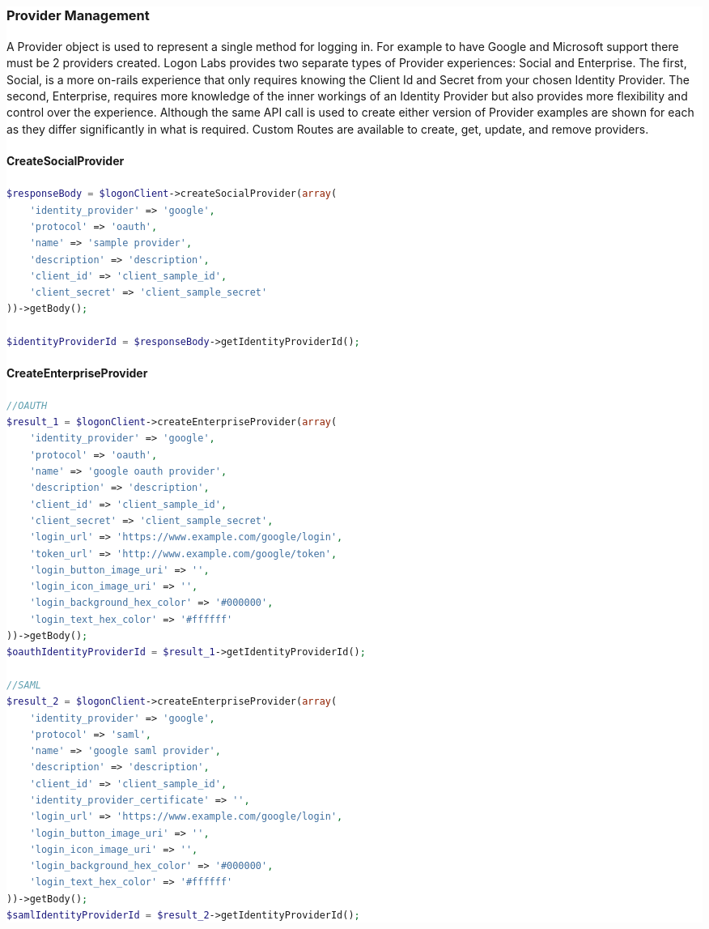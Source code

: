 ### Provider Management
A Provider object is used to represent a single method for logging in. For example to have Google and Microsoft support there must be 2 providers created. Logon Labs provides two separate types of Provider experiences: Social and Enterprise. The first, Social, is a more on-rails experience that only requires knowing the Client Id and Secret from your chosen Identity Provider. The second, Enterprise, requires more knowledge of the inner workings of an Identity Provider but also provides more flexibility and control over the experience. Although the same API call is used to create either version of Provider examples are shown for each as they differ significantly in what is required.
Custom Routes are available to create, get, update, and remove providers.

#### CreateSocialProvider

```php
$responseBody = $logonClient->createSocialProvider(array(
    'identity_provider' => 'google',
    'protocol' => 'oauth',
    'name' => 'sample provider',
    'description' => 'description',
    'client_id' => 'client_sample_id',
    'client_secret' => 'client_sample_secret'
))->getBody();

$identityProviderId = $responseBody->getIdentityProviderId();
```

#### CreateEnterpriseProvider

```php
//OAUTH
$result_1 = $logonClient->createEnterpriseProvider(array(
    'identity_provider' => 'google',
    'protocol' => 'oauth',
    'name' => 'google oauth provider',
    'description' => 'description',
    'client_id' => 'client_sample_id',
    'client_secret' => 'client_sample_secret',
    'login_url' => 'https://www.example.com/google/login',
    'token_url' => 'http://www.example.com/google/token',
    'login_button_image_uri' => '',
    'login_icon_image_uri' => '',
    'login_background_hex_color' => '#000000',
    'login_text_hex_color' => '#ffffff'
))->getBody();
$oauthIdentityProviderId = $result_1->getIdentityProviderId();

//SAML
$result_2 = $logonClient->createEnterpriseProvider(array(
    'identity_provider' => 'google',
    'protocol' => 'saml',
    'name' => 'google saml provider',
    'description' => 'description',
    'client_id' => 'client_sample_id',
    'identity_provider_certificate' => '',
    'login_url' => 'https://www.example.com/google/login',
    'login_button_image_uri' => '',
    'login_icon_image_uri' => '',
    'login_background_hex_color' => '#000000',
    'login_text_hex_color' => '#ffffff'
))->getBody();
$samlIdentityProviderId = $result_2->getIdentityProviderId();
```
